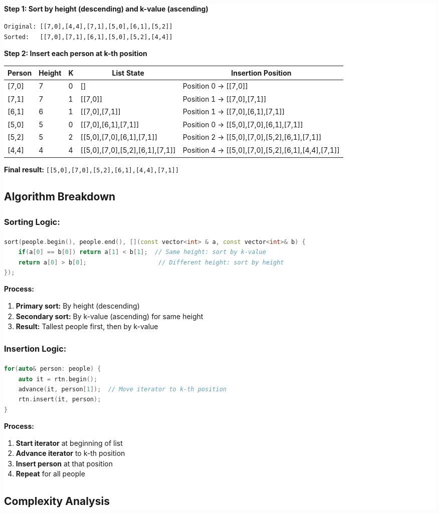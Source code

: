 **Step 1: Sort by height (descending) and k-value (ascending)**
```
Original: [[7,0],[4,4],[7,1],[5,0],[6,1],[5,2]]
Sorted:   [[7,0],[7,1],[6,1],[5,0],[5,2],[4,4]]
```

**Step 2: Insert each person at k-th position**

| Person | Height | K | List State | Insertion Position |
|--------|--------|---|------------|-------------------|
| [7,0] | 7 | 0 | [] | Position 0 → [[7,0]] |
| [7,1] | 7 | 1 | [[7,0]] | Position 1 → [[7,0],[7,1]] |
| [6,1] | 6 | 1 | [[7,0],[7,1]] | Position 1 → [[7,0],[6,1],[7,1]] |
| [5,0] | 5 | 0 | [[7,0],[6,1],[7,1]] | Position 0 → [[5,0],[7,0],[6,1],[7,1]] |
| [5,2] | 5 | 2 | [[5,0],[7,0],[6,1],[7,1]] | Position 2 → [[5,0],[7,0],[5,2],[6,1],[7,1]] |
| [4,4] | 4 | 4 | [[5,0],[7,0],[5,2],[6,1],[7,1]] | Position 4 → [[5,0],[7,0],[5,2],[6,1],[4,4],[7,1]] |

**Final result:** `[[5,0],[7,0],[5,2],[6,1],[4,4],[7,1]]`

## Algorithm Breakdown

### Sorting Logic:
```cpp
sort(people.begin(), people.end(), [](const vector<int> & a, const vector<int>& b) {
    if(a[0] == b[0]) return a[1] < b[1];  // Same height: sort by k-value
    return a[0] > b[0];                    // Different height: sort by height
});
```

**Process:**
1. **Primary sort:** By height (descending)
2. **Secondary sort:** By k-value (ascending) for same height
3. **Result:** Tallest people first, then by k-value

### Insertion Logic:
```cpp
for(auto& person: people) {
    auto it = rtn.begin();
    advance(it, person[1]);  // Move iterator to k-th position
    rtn.insert(it, person);
}
```

**Process:**
1. **Start iterator** at beginning of list
2. **Advance iterator** to k-th position
3. **Insert person** at that position
4. **Repeat** for all people

## Complexity Analysis
